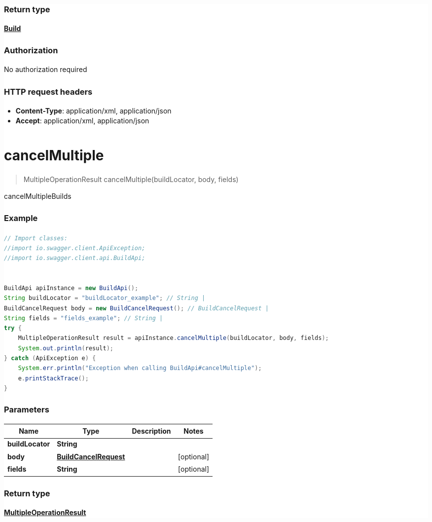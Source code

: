 ### Return type

[**Build**](Build.md)

### Authorization

No authorization required

### HTTP request headers

 - **Content-Type**: application/xml, application/json
 - **Accept**: application/xml, application/json

<a name="cancelMultiple"></a>
# **cancelMultiple**
> MultipleOperationResult cancelMultiple(buildLocator, body, fields)

cancelMultipleBuilds



### Example
```java
// Import classes:
//import io.swagger.client.ApiException;
//import io.swagger.client.api.BuildApi;


BuildApi apiInstance = new BuildApi();
String buildLocator = "buildLocator_example"; // String | 
BuildCancelRequest body = new BuildCancelRequest(); // BuildCancelRequest | 
String fields = "fields_example"; // String | 
try {
    MultipleOperationResult result = apiInstance.cancelMultiple(buildLocator, body, fields);
    System.out.println(result);
} catch (ApiException e) {
    System.err.println("Exception when calling BuildApi#cancelMultiple");
    e.printStackTrace();
}
```

### Parameters

Name | Type | Description  | Notes
------------- | ------------- | ------------- | -------------
 **buildLocator** | **String**|  |
 **body** | [**BuildCancelRequest**](BuildCancelRequest.md)|  | [optional]
 **fields** | **String**|  | [optional]

### Return type

[**MultipleOperationResult**](MultipleOperationResult.md)
